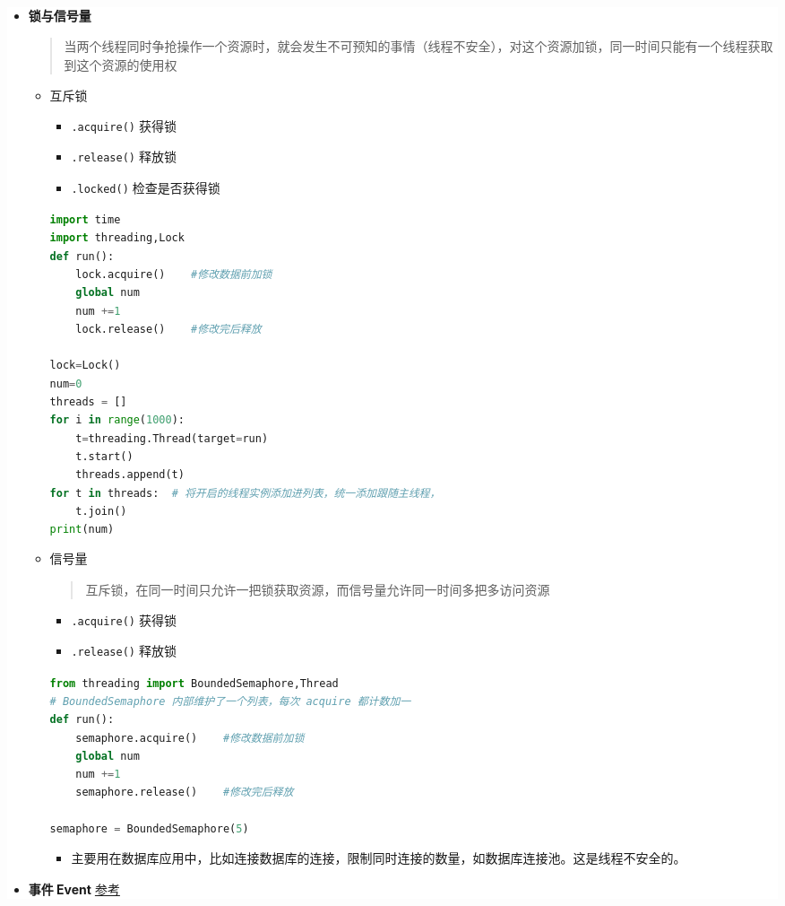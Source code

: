    - **锁与信号量**

     > 当两个线程同时争抢操作一个资源时，就会发生不可预知的事情（线程不安全），对这个资源加锁，同一时间只能有一个线程获取到这个资源的使用权
     
     - 互斥锁
     
       - `.acquire()` 获得锁
       
       - `.release()` 释放锁
       - `.locked()` 检查是否获得锁
       
       ```python 
       import time
       import threading,Lock
       def run():
           lock.acquire()    #修改数据前加锁
           global num
           num +=1
           lock.release()    #修改完后释放
           
       lock=Lock()
       num=0
       threads = []
       for i in range(1000):
           t=threading.Thread(target=run)
           t.start()
           threads.append(t)
       for t in threads:  # 将开启的线程实例添加进列表，统一添加跟随主线程，
           t.join()
       print(num) 
       ```
       
     - 信号量 
     
       > 互斥锁，在同一时间只允许一把锁获取资源，而信号量允许同一时间多把多访问资源
     
       - `.acquire()` 获得锁
     
       - `.release()` 释放锁
     
       ```python
       from threading import BoundedSemaphore,Thread
       # BoundedSemaphore 内部维护了一个列表，每次 acquire 都计数加一
       def run():
           semaphore.acquire()    #修改数据前加锁
           global num
           num +=1
           semaphore.release()    #修改完后释放
           
       semaphore = BoundedSemaphore(5)
       ```
     
       - 主要用在数据库应用中，比如连接数据库的连接，限制同时连接的数量，如数据库连接池。这是线程不安全的。
     
   - **事件 Event** [参考](https://www.cnblogs.com/luyuze95/p/11289143.html)
   